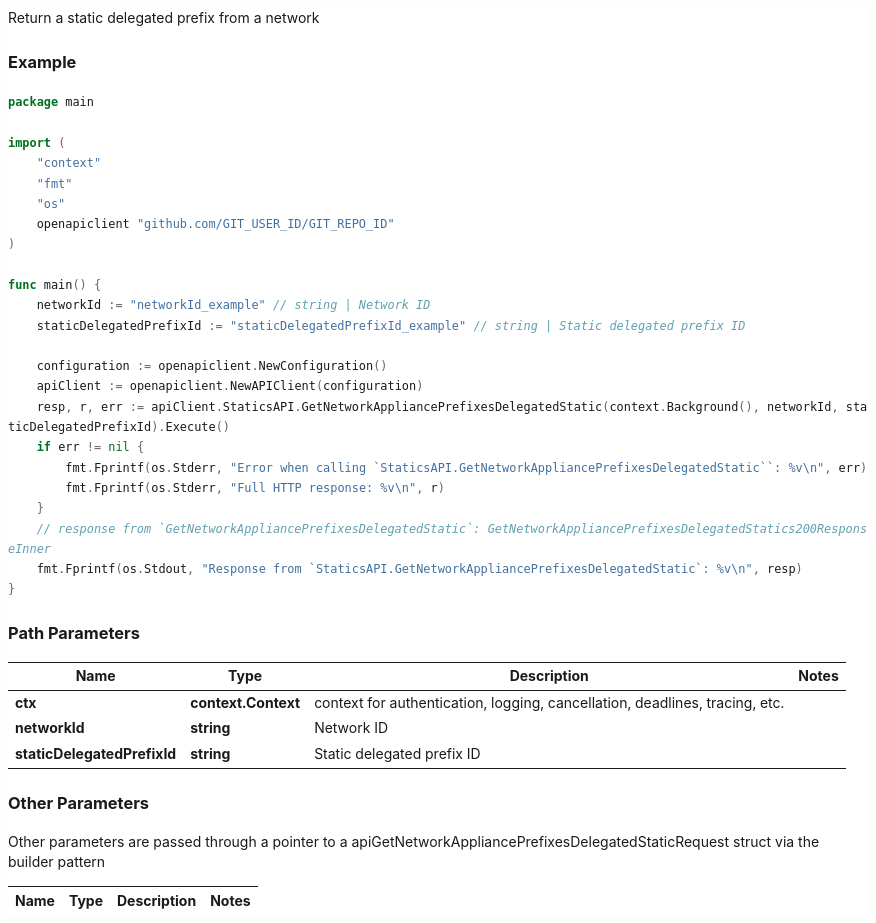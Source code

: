 Return a static delegated prefix from a network



### Example

```go
package main

import (
	"context"
	"fmt"
	"os"
	openapiclient "github.com/GIT_USER_ID/GIT_REPO_ID"
)

func main() {
	networkId := "networkId_example" // string | Network ID
	staticDelegatedPrefixId := "staticDelegatedPrefixId_example" // string | Static delegated prefix ID

	configuration := openapiclient.NewConfiguration()
	apiClient := openapiclient.NewAPIClient(configuration)
	resp, r, err := apiClient.StaticsAPI.GetNetworkAppliancePrefixesDelegatedStatic(context.Background(), networkId, staticDelegatedPrefixId).Execute()
	if err != nil {
		fmt.Fprintf(os.Stderr, "Error when calling `StaticsAPI.GetNetworkAppliancePrefixesDelegatedStatic``: %v\n", err)
		fmt.Fprintf(os.Stderr, "Full HTTP response: %v\n", r)
	}
	// response from `GetNetworkAppliancePrefixesDelegatedStatic`: GetNetworkAppliancePrefixesDelegatedStatics200ResponseInner
	fmt.Fprintf(os.Stdout, "Response from `StaticsAPI.GetNetworkAppliancePrefixesDelegatedStatic`: %v\n", resp)
}
```

### Path Parameters


Name | Type | Description  | Notes
------------- | ------------- | ------------- | -------------
**ctx** | **context.Context** | context for authentication, logging, cancellation, deadlines, tracing, etc.
**networkId** | **string** | Network ID | 
**staticDelegatedPrefixId** | **string** | Static delegated prefix ID | 

### Other Parameters

Other parameters are passed through a pointer to a apiGetNetworkAppliancePrefixesDelegatedStaticRequest struct via the builder pattern


Name | Type | Description  | Notes
------------- | ------------- | ------------- | -------------
